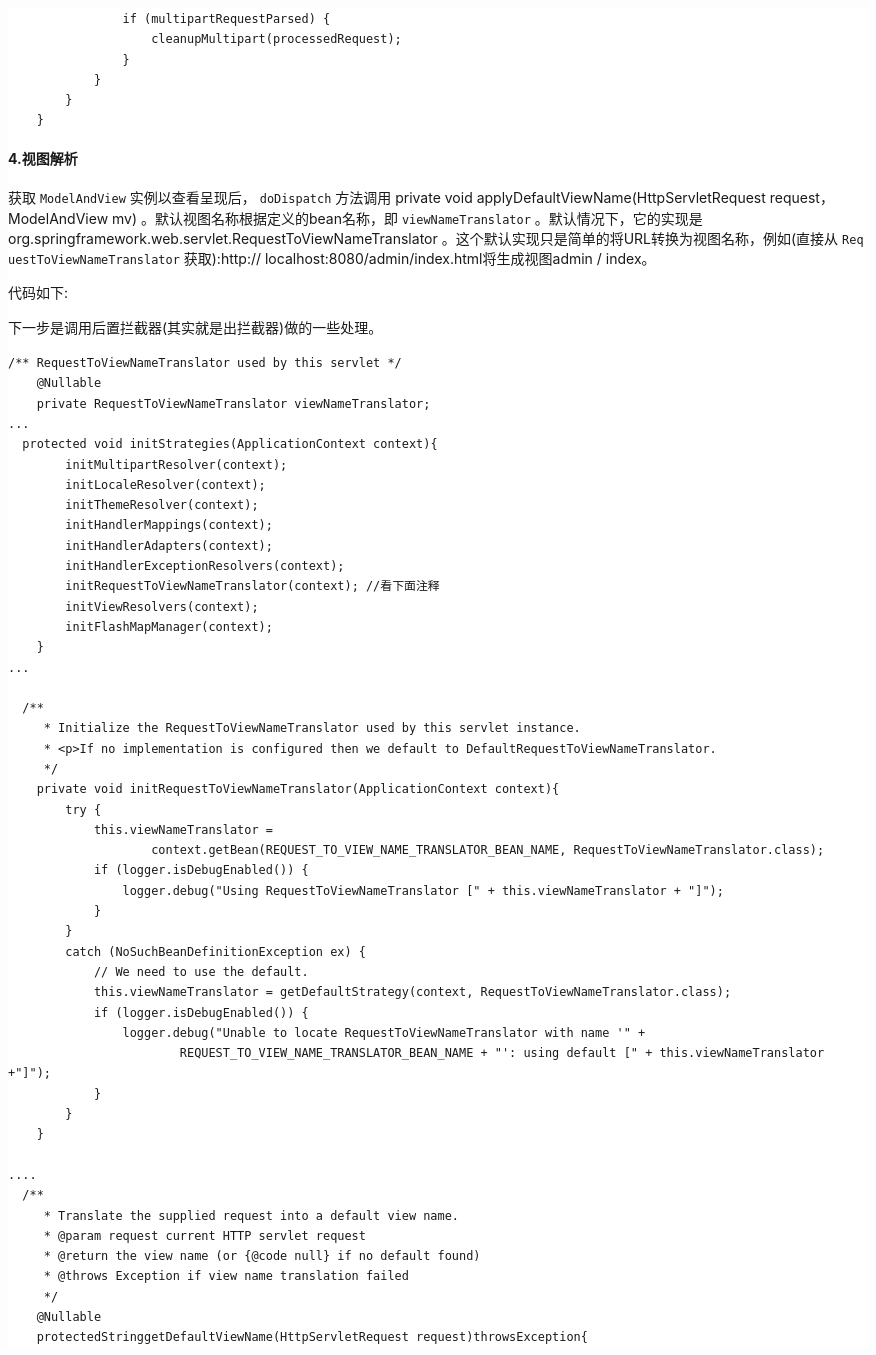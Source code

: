     				if (multipartRequestParsed) {
    					cleanupMultipart(processedRequest);
    				}
    			}
    		}
    	}
    

#### 4.视图解析 

 获取 `ModelAndView` 实例以查看呈现后， `doDispatch` 方法调用 private void applyDefaultViewName(HttpServletRequest request，ModelAndView mv) 。默认视图名称根据定义的bean名称，即 `viewNameTranslator` 。默认情况下，它的实现是 org.springframework.web.servlet.RequestToViewNameTranslator 。这个默认实现只是简单的将URL转换为视图名称，例如(直接从 `RequestToViewNameTranslator` 获取):http:// localhost:8080/admin/index.html将生成视图admin / index。 

代码如下:

下一步是调用后置拦截器(其实就是出拦截器)做的一些处理。

    /** RequestToViewNameTranslator used by this servlet */
    	@Nullable
    	private RequestToViewNameTranslator viewNameTranslator;
    ...
      protected void initStrategies(ApplicationContext context){
    		initMultipartResolver(context);
    		initLocaleResolver(context);
    		initThemeResolver(context);
    		initHandlerMappings(context);
    		initHandlerAdapters(context);
    		initHandlerExceptionResolvers(context);
    		initRequestToViewNameTranslator(context); //看下面注释
    		initViewResolvers(context);
    		initFlashMapManager(context);
    	}
    ...
      
      /**
    	 * Initialize the RequestToViewNameTranslator used by this servlet instance.
    	 * <p>If no implementation is configured then we default to DefaultRequestToViewNameTranslator.
    	 */
    	private void initRequestToViewNameTranslator(ApplicationContext context){
    		try {
    			this.viewNameTranslator =
    					context.getBean(REQUEST_TO_VIEW_NAME_TRANSLATOR_BEAN_NAME, RequestToViewNameTranslator.class);
    			if (logger.isDebugEnabled()) {
    				logger.debug("Using RequestToViewNameTranslator [" + this.viewNameTranslator + "]");
    			}
    		}
    		catch (NoSuchBeanDefinitionException ex) {
    			// We need to use the default.
    			this.viewNameTranslator = getDefaultStrategy(context, RequestToViewNameTranslator.class);
    			if (logger.isDebugEnabled()) {
    				logger.debug("Unable to locate RequestToViewNameTranslator with name '" +
    						REQUEST_TO_VIEW_NAME_TRANSLATOR_BEAN_NAME + "': using default [" + this.viewNameTranslator +"]");
    			}
    		}
    	}
    
    ....
      /**
    	 * Translate the supplied request into a default view name.
    	 * @param request current HTTP servlet request
    	 * @return the view name (or {@code null} if no default found)
    	 * @throws Exception if view name translation failed
    	 */
    	@Nullable
    	protectedStringgetDefaultViewName(HttpServletRequest request)throwsException{